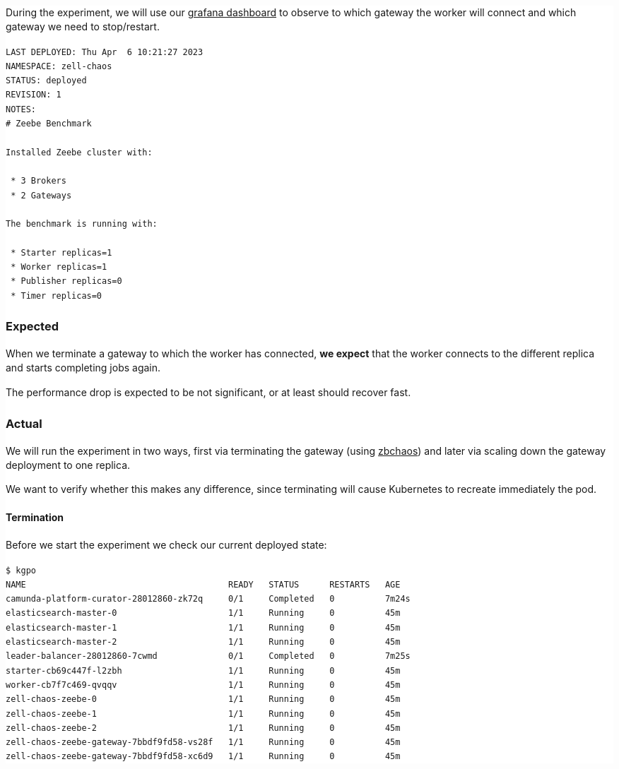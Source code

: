 During the experiment, we will use our [grafana dashboard](https://github.com/camunda/camunda/tree/main/monitor/grafana) to
observe to which gateway the worker will connect and which gateway we need to stop/restart.


```shell
LAST DEPLOYED: Thu Apr  6 10:21:27 2023
NAMESPACE: zell-chaos
STATUS: deployed
REVISION: 1
NOTES:
# Zeebe Benchmark

Installed Zeebe cluster with:

 * 3 Brokers
 * 2 Gateways

The benchmark is running with:

 * Starter replicas=1
 * Worker replicas=1
 * Publisher replicas=0
 * Timer replicas=0
```

### Expected


When we terminate a gateway to which the worker has connected, **we expect** that the worker connects to the different
replica and starts completing jobs again.

The performance drop is expected to be not significant, or at least should recover fast.

### Actual

We will run the experiment in two ways, first via terminating the gateway (using [zbchaos](https://github.com/camunda/zeebe-chaos/releases/tag/zbchaos-v1.0.0))
and later via scaling down the gateway deployment to one replica. 

We want to verify whether this makes any difference, since terminating will cause Kubernetes to recreate immediately the pod.

#### Termination

Before we start the experiment we check our current deployed state:
```shell
$ kgpo
NAME                                        READY   STATUS      RESTARTS   AGE
camunda-platform-curator-28012860-zk72q     0/1     Completed   0          7m24s
elasticsearch-master-0                      1/1     Running     0          45m
elasticsearch-master-1                      1/1     Running     0          45m
elasticsearch-master-2                      1/1     Running     0          45m
leader-balancer-28012860-7cwmd              0/1     Completed   0          7m25s
starter-cb69c447f-l2zbh                     1/1     Running     0          45m
worker-cb7f7c469-qvqqv                      1/1     Running     0          45m
zell-chaos-zeebe-0                          1/1     Running     0          45m
zell-chaos-zeebe-1                          1/1     Running     0          45m
zell-chaos-zeebe-2                          1/1     Running     0          45m
zell-chaos-zeebe-gateway-7bbdf9fd58-vs28f   1/1     Running     0          45m
zell-chaos-zeebe-gateway-7bbdf9fd58-xc6d9   1/1     Running     0          45m

```

